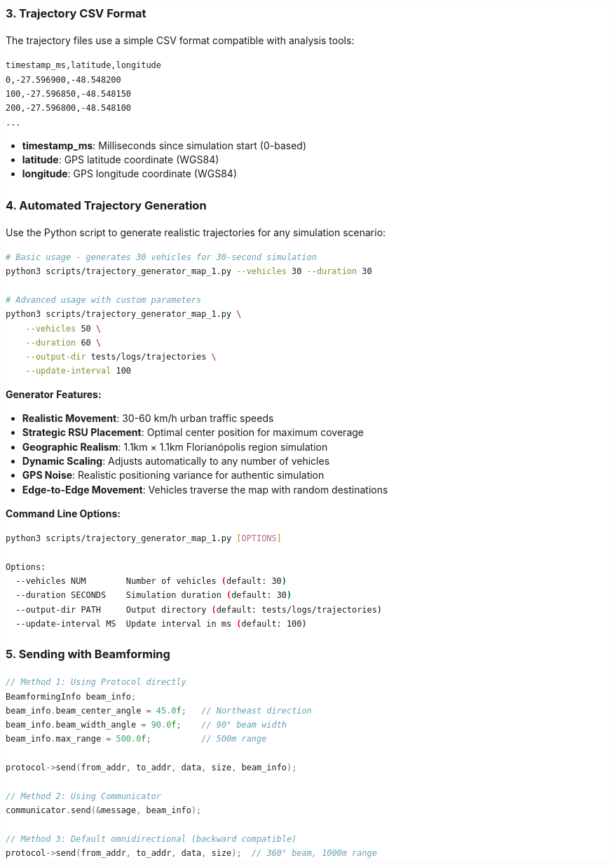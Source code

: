 ### 3. Trajectory CSV Format

The trajectory files use a simple CSV format compatible with analysis tools:

```csv
timestamp_ms,latitude,longitude
0,-27.596900,-48.548200
100,-27.596850,-48.548150
200,-27.596800,-48.548100
...
```

- **timestamp_ms**: Milliseconds since simulation start (0-based)
- **latitude**: GPS latitude coordinate (WGS84)
- **longitude**: GPS longitude coordinate (WGS84)

### 4. Automated Trajectory Generation

Use the Python script to generate realistic trajectories for any simulation scenario:

```bash
# Basic usage - generates 30 vehicles for 30-second simulation
python3 scripts/trajectory_generator_map_1.py --vehicles 30 --duration 30

# Advanced usage with custom parameters
python3 scripts/trajectory_generator_map_1.py \
    --vehicles 50 \
    --duration 60 \
    --output-dir tests/logs/trajectories \
    --update-interval 100
```

**Generator Features:**
- **Realistic Movement**: 30-60 km/h urban traffic speeds
- **Strategic RSU Placement**: Optimal center position for maximum coverage
- **Geographic Realism**: 1.1km × 1.1km Florianópolis region simulation
- **Dynamic Scaling**: Adjusts automatically to any number of vehicles
- **GPS Noise**: Realistic positioning variance for authentic simulation
- **Edge-to-Edge Movement**: Vehicles traverse the map with random destinations

**Command Line Options:**
```bash
python3 scripts/trajectory_generator_map_1.py [OPTIONS]

Options:
  --vehicles NUM        Number of vehicles (default: 30)
  --duration SECONDS    Simulation duration (default: 30)
  --output-dir PATH     Output directory (default: tests/logs/trajectories)
  --update-interval MS  Update interval in ms (default: 100)
```

### 5. Sending with Beamforming

```cpp
// Method 1: Using Protocol directly
BeamformingInfo beam_info;
beam_info.beam_center_angle = 45.0f;   // Northeast direction
beam_info.beam_width_angle = 90.0f;    // 90° beam width  
beam_info.max_range = 500.0f;          // 500m range

protocol->send(from_addr, to_addr, data, size, beam_info);

// Method 2: Using Communicator
communicator.send(&message, beam_info);

// Method 3: Default omnidirectional (backward compatible)
protocol->send(from_addr, to_addr, data, size);  // 360° beam, 1000m range
```